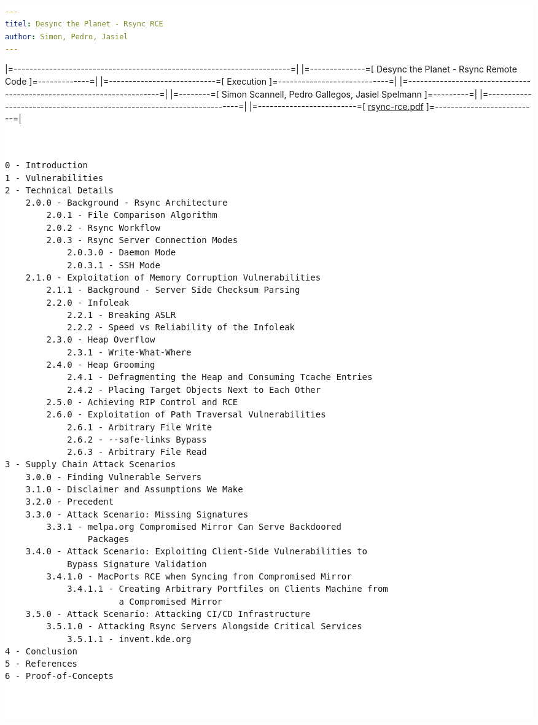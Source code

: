 ```yaml
---
titel: Desync the Planet - Rsync RCE
author: Simon, Pedro, Jasiel
---
```

|=----------------------------------------------------------------------=|
|=--------------=[ Desync the Planet - Rsync Remote Code ]=-------------=|
|=---------------------------=[ Execution ]=----------------------------=|
|=----------------------------------------------------------------------=|
|=--------=[ Simon Scannell, Pedro Gallegos, Jasiel Spelmann ]=---------=|
|=----------------------------------------------------------------------=|
|=-------------------------=\[ [rsync-rce.pdf](/dl/72/rsync-rce.pdf) \]=--------------------------=|
<PRE>


0 - Introduction
1 - Vulnerabilities
2 - Technical Details
    2.0.0 - Background - Rsync Architecture
        2.0.1 - File Comparison Algorithm
        2.0.2 - Rsync Workflow
        2.0.3 - Rsync Server Connection Modes
            2.0.3.0 - Daemon Mode
            2.0.3.1 - SSH Mode
    2.1.0 - Exploitation of Memory Corruption Vulnerabilities
        2.1.1 - Background - Server Side Checksum Parsing
        2.2.0 - Infoleak
            2.2.1 - Breaking ASLR
            2.2.2 - Speed vs Reliability of the Infoleak
        2.3.0 - Heap Overflow
            2.3.1 - Write-What-Where
        2.4.0 - Heap Grooming
            2.4.1 - Defragmenting the Heap and Consuming Tcache Entries
            2.4.2 - Placing Target Objects Next to Each Other
        2.5.0 - Achieving RIP Control and RCE
        2.6.0 - Exploitation of Path Traversal Vulnerabilities
            2.6.1 - Arbitrary File Write
            2.6.2 - --safe-links Bypass
            2.6.3 - Arbitrary File Read
3 - Supply Chain Attack Scenarios
    3.0.0 - Finding Vulnerable Servers
    3.1.0 - Disclaimer and Assumptions We Make
    3.2.0 - Precedent
    3.3.0 - Attack Scenario: Missing Signatures
        3.3.1 - melpa.org Compromised Mirror Can Serve Backdoored
                Packages
    3.4.0 - Attack Scenario: Exploiting Client-Side Vulnerabilities to
            Bypass Signature Validation
        3.4.1.0 - MacPorts RCE when Syncing from Compromised Mirror
            3.4.1.1 - Creating Arbitrary Portfiles on Clients Machine from
                      a Compromised Mirror
    3.5.0 - Attack Scenario: Attacking CI/CD Infrastructure
        3.5.1.0 - Attacking Rsync Servers Alongside Critical Services
            3.5.1.1 - invent.kde.org
4 - Conclusion
5 - References
6 - Proof-of-Concepts
